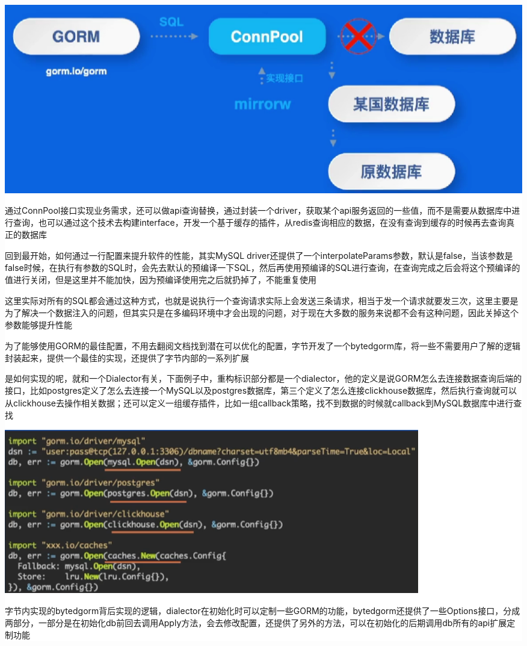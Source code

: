 ![数据存储](./images/shujucunc.jpg)

通过ConnPool接口实现业务需求，还可以做api查询替换，通过封装一个driver，获取某个api服务返回的一些值，而不是需要从数据库中进行查询，也可以通过这个技术去构建interface，开发一个基于缓存的插件，从redis查询相应的数据，在没有查询到缓存的时候再去查询真正的数据库

回到最开始，如何通过一行配置来提升软件的性能，其实MySQL driver还提供了一个interpolateParams参数，默认是false，当该参数是false时候，在执行有参数的SQL时，会先去默认的预编译一下SQL，然后再使用预编译的SQL进行查询，在查询完成之后会将这个预编译的值进行关闭，但是这里并不能加快，因为预编译使用完之后就扔掉了，不能重复使用

这里实际对所有的SQL都会通过这种方式，也就是说执行一个查询请求实际上会发送三条请求，相当于发一个请求就要发三次，这里主要是为了解决一个数据注入的问题，但其实只是在多编码环境中才会出现的问题，对于现在大多数的服务来说都不会有这种问题，因此关掉这个参数能够提升性能

为了能够使用GORM的最佳配置，不用去翻阅文档找到潜在可以优化的配置，字节开发了一个bytedgorm库，将一些不需要用户了解的逻辑封装起来，提供一个最佳的实现，还提供了字节内部的一系列扩展

是如何实现的呢，就和一个Dialector有关，下面例子中，重构标识部分都是一个dialector，他的定义是说GORM怎么去连接数据查询后端的接口，比如postgres定义了怎么去连接一个MySQL以及postgres数据库，第三个定义了怎么连接clickhouse数据库，然后执行查询就可以从clickhouse去操作相关数据；还可以定义一组缓存插件，比如一组callback策略，找不到数据的时候就callback到MySQL数据库中进行查找

![dialector](./images/dialector.jpg)

字节内实现的bytedgorm背后实现的逻辑，dialector在初始化时可以定制一些GORM的功能，bytedgorm还提供了一些Options接口，分成两部分，一部分是在初始化db前回去调用Apply方法，会去修改配置，还提供了另外的方法，可以在初始化的后期调用db所有的api扩展定制功能
